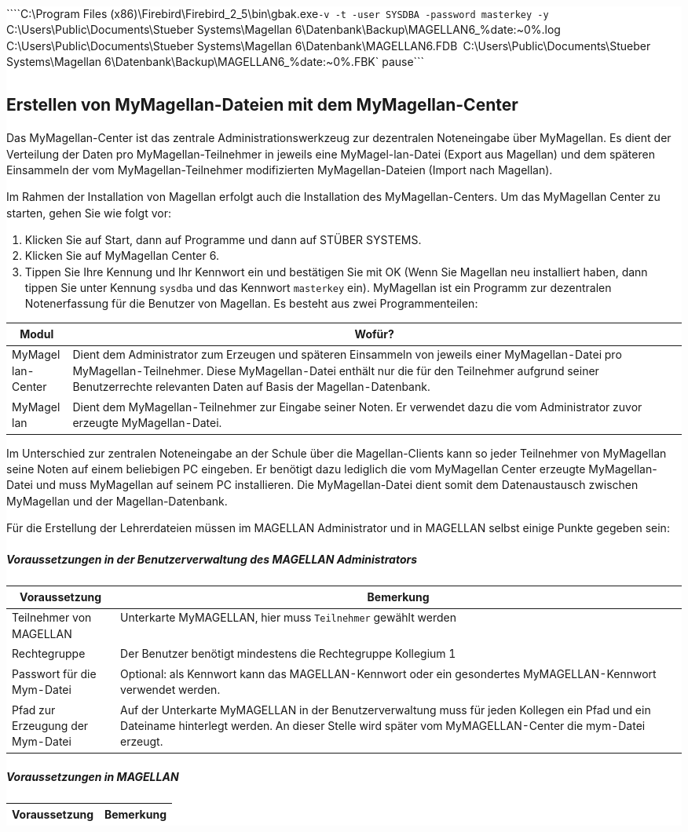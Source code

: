 ````C:\Program Files (x86)\Firebird\Firebird_2_5\bin\gbak.exe` -v -t -user SYSDBA -password masterkey -y `C:\Users\Public\Documents\Stueber Systems\Magellan 6\Datenbank\Backup\MAGELLAN6_%date:~0%.log` `C:\Users\Public\Documents\Stueber Systems\Magellan 6\Datenbank\MAGELLAN6.FDB` `C:\Users\Public\Documents\Stueber Systems\Magellan 6\Datenbank\Backup\MAGELLAN6_%date:~0%.FBK` pause```

## Erstellen von MyMagellan-Dateien mit dem MyMagellan-Center


Das MyMagellan-Center ist das zentrale Administrationswerkzeug zur dezentralen Noteneingabe über MyMagellan. Es dient der Verteilung der Daten pro MyMagellan-Teilnehmer in jeweils eine MyMagel-lan-Datei (Export aus Magellan) und dem späteren Einsammeln der vom MyMagellan-Teilnehmer modifizierten MyMagellan-Dateien (Import nach Magellan).


Im Rahmen der Installation von Magellan erfolgt auch die Installation des MyMagellan-Centers. Um das MyMagellan Center zu starten, gehen Sie wie folgt vor:


1. Klicken Sie auf Start, dann auf Programme und dann auf STÜBER SYSTEMS.
2. Klicken Sie auf MyMagellan Center 6.
3. Tippen Sie Ihre Kennung und Ihr Kennwort ein und bestätigen Sie mit OK (Wenn Sie Magellan neu installiert haben, dann tippen Sie unter Kennung `sysdba` und das Kennwort `masterkey` ein).
MyMagellan ist ein Programm zur dezentralen Notenerfassung für die Benutzer von Magellan. Es besteht aus zwei Programmenteilen:


Modul|Wofür?
--|--
MyMagellan-Center| Dient dem Administrator zum Erzeugen und späteren Einsammeln von jeweils einer MyMagellan-Datei pro MyMagellan-Teilnehmer. Diese MyMagellan-Datei enthält nur die für den Teilnehmer aufgrund seiner Benutzerrechte relevanten Daten auf Basis der Magellan-Datenbank.
MyMagellan| Dient dem MyMagellan-Teilnehmer zur Eingabe seiner Noten. Er verwendet dazu die vom Administrator zuvor erzeugte MyMagellan-Datei.


Im Unterschied zur zentralen Noteneingabe an der Schule über die Magellan-Clients kann so jeder Teilnehmer von MyMagellan seine Noten auf einem beliebigen PC eingeben. Er benötigt dazu lediglich die vom MyMagellan Center erzeugte MyMagellan-Datei und muss MyMagellan auf seinem PC installieren. Die MyMagellan-Datei dient somit dem Datenaustausch zwischen MyMagellan und der Magellan-Datenbank.


Für die Erstellung der Lehrerdateien müssen im MAGELLAN Administrator und in MAGELLAN selbst einige Punkte gegeben sein:


##### Voraussetzungen in der Benutzerverwaltung des MAGELLAN Administrators


Voraussetzung|Bemerkung
--|--
Teilnehmer von MAGELLAN|Unterkarte MyMAGELLAN, hier muss `Teilnehmer` gewählt werden
Rechtegruppe|Der Benutzer benötigt mindestens die Rechtegruppe Kollegium 1
Passwort für die Mym-Datei|Optional: als Kennwort kann das MAGELLAN-Kennwort oder ein gesondertes MyMAGELLAN-Kennwort verwendet werden.
Pfad zur Erzeugung der Mym-Datei|Auf der Unterkarte MyMAGELLAN in der Benutzerverwaltung muss für jeden Kollegen ein Pfad und ein Dateiname hinterlegt werden. An dieser Stelle wird später vom MyMAGELLAN-Center die mym-Datei erzeugt.


##### Voraussetzungen in MAGELLAN


Voraussetzung|Bemerkung
--|--
````